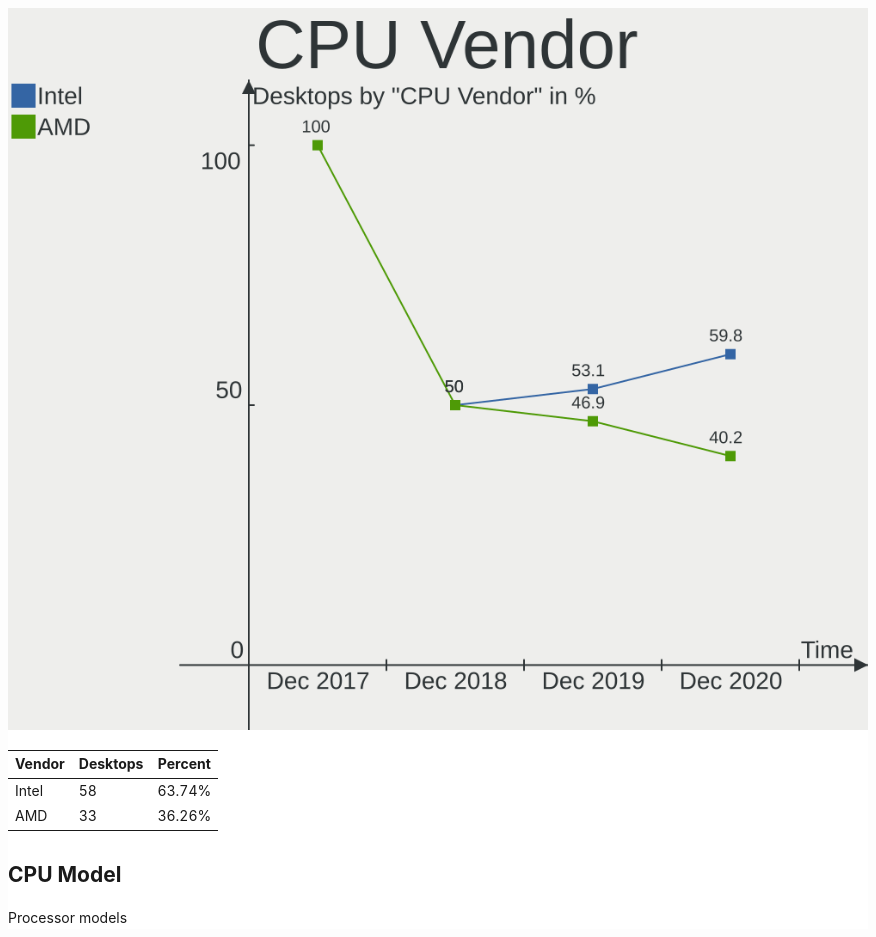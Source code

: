 ![CPU Vendor](./images/line_chart/cpu_vendor.svg)

| Vendor | Desktops | Percent |
|--------|----------|---------|
| Intel  | 58       | 63.74%  |
| AMD    | 33       | 36.26%  |

CPU Model
---------

Processor models

